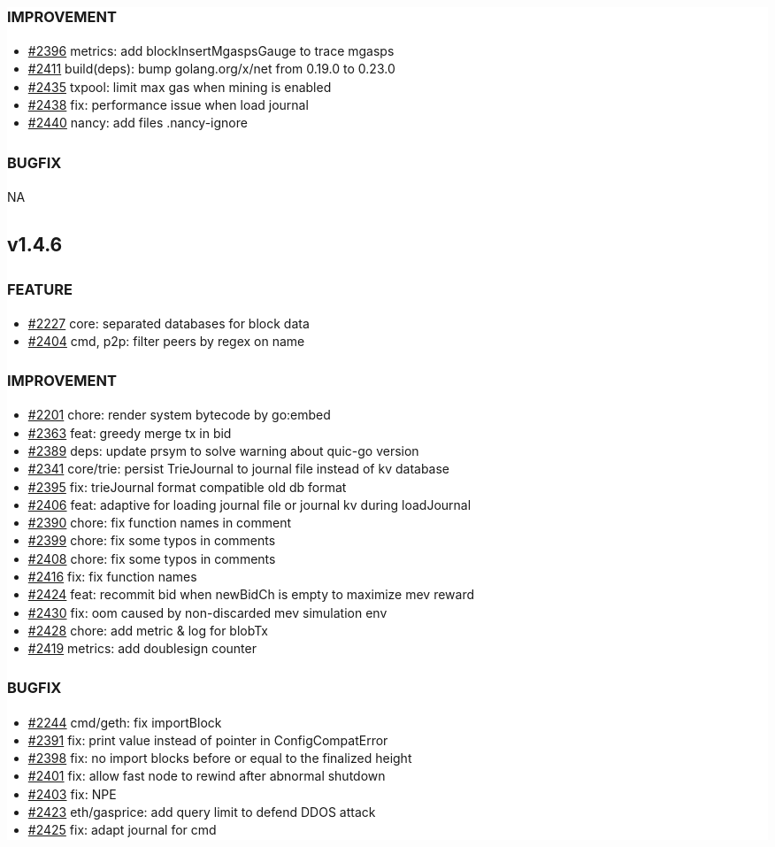 ### IMPROVEMENT
* [\#2396](https://github.com/bnb-chain/bsc/pull/2396) metrics: add blockInsertMgaspsGauge to trace mgasps
* [\#2411](https://github.com/bnb-chain/bsc/pull/2411) build(deps): bump golang.org/x/net from 0.19.0 to 0.23.0
* [\#2435](https://github.com/bnb-chain/bsc/pull/2435) txpool: limit max gas when mining is enabled
* [\#2438](https://github.com/bnb-chain/bsc/pull/2438) fix: performance issue when load journal
* [\#2440](https://github.com/bnb-chain/bsc/pull/2440) nancy: add files .nancy-ignore

### BUGFIX
NA

## v1.4.6
### FEATURE
* [\#2227](https://github.com/bnb-chain/bsc/pull/2227) core: separated databases for block data
* [\#2404](https://github.com/bnb-chain/bsc/pull/2404) cmd, p2p: filter peers by regex on name

### IMPROVEMENT
* [\#2201](https://github.com/bnb-chain/bsc/pull/2201) chore: render system bytecode by go:embed
* [\#2363](https://github.com/bnb-chain/bsc/pull/2363) feat: greedy merge tx in bid
* [\#2389](https://github.com/bnb-chain/bsc/pull/2389) deps: update prsym to solve warning about quic-go version
* [\#2341](https://github.com/bnb-chain/bsc/pull/2341) core/trie: persist TrieJournal to journal file instead of kv database
* [\#2395](https://github.com/bnb-chain/bsc/pull/2395) fix: trieJournal format compatible old db format
* [\#2406](https://github.com/bnb-chain/bsc/pull/2406) feat: adaptive for loading journal file or journal kv during loadJournal
* [\#2390](https://github.com/bnb-chain/bsc/pull/2390) chore: fix function names in comment
* [\#2399](https://github.com/bnb-chain/bsc/pull/2399) chore: fix some typos in comments
* [\#2408](https://github.com/bnb-chain/bsc/pull/2408) chore: fix some typos in comments
* [\#2416](https://github.com/bnb-chain/bsc/pull/2416) fix: fix function names
* [\#2424](https://github.com/bnb-chain/bsc/pull/2424) feat: recommit bid when newBidCh is empty to maximize mev reward
* [\#2430](https://github.com/bnb-chain/bsc/pull/2430) fix: oom caused by non-discarded mev simulation env
* [\#2428](https://github.com/bnb-chain/bsc/pull/2428) chore: add metric & log for blobTx
* [\#2419](https://github.com/bnb-chain/bsc/pull/2419) metrics: add doublesign counter

### BUGFIX
* [\#2244](https://github.com/bnb-chain/bsc/pull/2244) cmd/geth: fix importBlock
* [\#2391](https://github.com/bnb-chain/bsc/pull/2391) fix: print value instead of pointer in ConfigCompatError
* [\#2398](https://github.com/bnb-chain/bsc/pull/2398) fix: no import blocks before or equal to the finalized height
* [\#2401](https://github.com/bnb-chain/bsc/pull/2401) fix: allow fast node to rewind after abnormal shutdown
* [\#2403](https://github.com/bnb-chain/bsc/pull/2403) fix: NPE
* [\#2423](https://github.com/bnb-chain/bsc/pull/2423) eth/gasprice: add query limit to defend DDOS attack
* [\#2425](https://github.com/bnb-chain/bsc/pull/2425) fix: adapt journal for cmd
